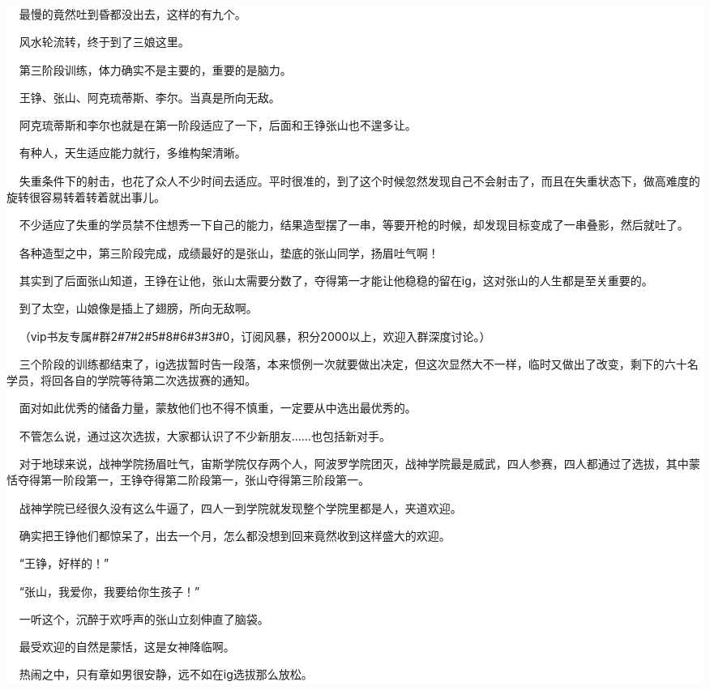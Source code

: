 &nbsp;&nbsp;&nbsp;&nbsp;最慢的竟然吐到昏都没出去，这样的有九个。

&nbsp;&nbsp;&nbsp;&nbsp;风水轮流转，终于到了三娘这里。

&nbsp;&nbsp;&nbsp;&nbsp;第三阶段训练，体力确实不是主要的，重要的是脑力。

&nbsp;&nbsp;&nbsp;&nbsp;王铮、张山、阿克琉蒂斯、李尔。当真是所向无敌。

&nbsp;&nbsp;&nbsp;&nbsp;阿克琉蒂斯和李尔也就是在第一阶段适应了一下，后面和王铮张山也不遑多让。

&nbsp;&nbsp;&nbsp;&nbsp;有种人，天生适应能力就行，多维构架清晰。

&nbsp;&nbsp;&nbsp;&nbsp;失重条件下的射击，也花了众人不少时间去适应。平时很准的，到了这个时候忽然发现自己不会射击了，而且在失重状态下，做高难度的旋转很容易转着转着就出事儿。

&nbsp;&nbsp;&nbsp;&nbsp;不少适应了失重的学员禁不住想秀一下自己的能力，结果造型摆了一串，等要开枪的时候，却发现目标变成了一串叠影，然后就吐了。

&nbsp;&nbsp;&nbsp;&nbsp;各种造型之中，第三阶段完成，成绩最好的是张山，垫底的张山同学，扬眉吐气啊！

&nbsp;&nbsp;&nbsp;&nbsp;其实到了后面张山知道，王铮在让他，张山太需要分数了，夺得第一才能让他稳稳的留在ig，这对张山的人生都是至关重要的。

&nbsp;&nbsp;&nbsp;&nbsp;到了太空，山娘像是插上了翅膀，所向无敌啊。

&nbsp;&nbsp;&nbsp;&nbsp;（vip书友专属#群2#7#2#5#8#6#3#3#0，订阅风暴，积分2000以上，欢迎入群深度讨论。）

&nbsp;&nbsp;&nbsp;&nbsp;三个阶段的训练都结束了，ig选拔暂时告一段落，本来惯例一次就要做出决定，但这次显然大不一样，临时又做出了改变，剩下的六十名学员，将回各自的学院等待第二次选拔赛的通知。

&nbsp;&nbsp;&nbsp;&nbsp;面对如此优秀的储备力量，蒙敖他们也不得不慎重，一定要从中选出最优秀的。

&nbsp;&nbsp;&nbsp;&nbsp;不管怎么说，通过这次选拔，大家都认识了不少新朋友……也包括新对手。

&nbsp;&nbsp;&nbsp;&nbsp;对于地球来说，战神学院扬眉吐气，宙斯学院仅存两个人，阿波罗学院团灭，战神学院最是威武，四人参赛，四人都通过了选拔，其中蒙恬夺得第一阶段第一，王铮夺得第二阶段第一，张山夺得第三阶段第一。

&nbsp;&nbsp;&nbsp;&nbsp;战神学院已经很久没有这么牛逼了，四人一到学院就发现整个学院里都是人，夹道欢迎。

&nbsp;&nbsp;&nbsp;&nbsp;确实把王铮他们都惊呆了，出去一个月，怎么都没想到回来竟然收到这样盛大的欢迎。

&nbsp;&nbsp;&nbsp;&nbsp;“王铮，好样的！”

&nbsp;&nbsp;&nbsp;&nbsp;“张山，我爱你，我要给你生孩子！”

&nbsp;&nbsp;&nbsp;&nbsp;一听这个，沉醉于欢呼声的张山立刻伸直了脑袋。

&nbsp;&nbsp;&nbsp;&nbsp;最受欢迎的自然是蒙恬，这是女神降临啊。

&nbsp;&nbsp;&nbsp;&nbsp;热闹之中，只有章如男很安静，远不如在ig选拔那么放松。